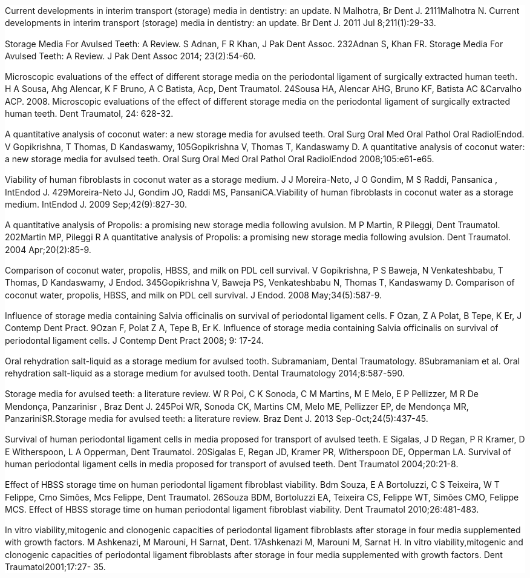 Current developments in interim transport (storage) media in dentistry: an update. N Malhotra, Br Dent J. 2111Malhotra N. Current developments in interim transport (storage) media in dentistry: an update. Br Dent J. 2011 Jul 8;211(1):29-33.

Storage Media For Avulsed Teeth: A Review. S Adnan, F R Khan, J Pak Dent Assoc. 232Adnan S, Khan FR. Storage Media For Avulsed Teeth: A Review. J Pak Dent Assoc 2014; 23(2):54-60.

Microscopic evaluations of the effect of different storage media on the periodontal ligament of surgically extracted human teeth. H A Sousa, Ahg Alencar, K F Bruno, A C Batista, Acp, Dent Traumatol. 24Sousa HA, Alencar AHG, Bruno KF, Batista AC &Carvalho ACP. 2008. Microscopic evaluations of the effect of different storage media on the periodontal ligament of surgically extracted human teeth. Dent Traumatol, 24: 628-32.

A quantitative analysis of coconut water: a new storage media for avulsed teeth. Oral Surg Oral Med Oral Pathol Oral RadiolEndod. V Gopikrishna, T Thomas, D Kandaswamy, 105Gopikrishna V, Thomas T, Kandaswamy D. A quantitative analysis of coconut water: a new storage media for avulsed teeth. Oral Surg Oral Med Oral Pathol Oral RadiolEndod 2008;105:e61-e65.

Viability of human fibroblasts in coconut water as a storage medium. J J Moreira-Neto, J O Gondim, M S Raddi, Pansanica , IntEndod J. 429Moreira-Neto JJ, Gondim JO, Raddi MS, PansaniCA.Viability of human fibroblasts in coconut water as a storage medium. IntEndod J. 2009 Sep;42(9):827-30.

A quantitative analysis of Propolis: a promising new storage media following avulsion. M P Martin, R Pileggi, Dent Traumatol. 202Martin MP, Pileggi R A quantitative analysis of Propolis: a promising new storage media following avulsion. Dent Traumatol. 2004 Apr;20(2):85-9.

Comparison of coconut water, propolis, HBSS, and milk on PDL cell survival. V Gopikrishna, P S Baweja, N Venkateshbabu, T Thomas, D Kandaswamy, J Endod. 345Gopikrishna V, Baweja PS, Venkateshbabu N, Thomas T, Kandaswamy D. Comparison of coconut water, propolis, HBSS, and milk on PDL cell survival. J Endod. 2008 May;34(5):587-9.

Influence of storage media containing Salvia officinalis on survival of periodontal ligament cells. F Ozan, Z A Polat, B Tepe, K Er, J Contemp Dent Pract. 9Ozan F, Polat Z A, Tepe B, Er K. Influence of storage media containing Salvia officinalis on survival of periodontal ligament cells. J Contemp Dent Pract 2008; 9: 17-24.

Oral rehydration salt-liquid as a storage medium for avulsed tooth. Subramaniam, Dental Traumatology. 8Subramaniam et al. Oral rehydration salt-liquid as a storage medium for avulsed tooth. Dental Traumatology 2014;8:587-590.

Storage media for avulsed teeth: a literature review. W R Poi, C K Sonoda, C M Martins, M E Melo, E P Pellizzer, M R De Mendonça, Panzarinisr , Braz Dent J. 245Poi WR, Sonoda CK, Martins CM, Melo ME, Pellizzer EP, de Mendonça MR, PanzariniSR.Storage media for avulsed teeth: a literature review. Braz Dent J. 2013 Sep-Oct;24(5):437-45.

Survival of human periodontal ligament cells in media proposed for transport of avulsed teeth. E Sigalas, J D Regan, P R Kramer, D E Witherspoon, L A Opperman, Dent Traumatol. 20Sigalas E, Regan JD, Kramer PR, Witherspoon DE, Opperman LA. Survival of human periodontal ligament cells in media proposed for transport of avulsed teeth. Dent Traumatol 2004;20:21-8.

Effect of HBSS storage time on human periodontal ligament fibroblast viability. Bdm Souza, E A Bortoluzzi, C S Teixeira, W T Felippe, Cmo Simões, Mcs Felippe, Dent Traumatol. 26Souza BDM, Bortoluzzi EA, Teixeira CS, Felippe WT, Simões CMO, Felippe MCS. Effect of HBSS storage time on human periodontal ligament fibroblast viability. Dent Traumatol 2010;26:481-483.

In vitro viability,mitogenic and clonogenic capacities of periodontal ligament fibroblasts after storage in four media supplemented with growth factors. M Ashkenazi, M Marouni, H Sarnat, Dent. 17Ashkenazi M, Marouni M, Sarnat H. In vitro viability,mitogenic and clonogenic capacities of periodontal ligament fibroblasts after storage in four media supplemented with growth factors. Dent Traumatol2001;17:27- 35.